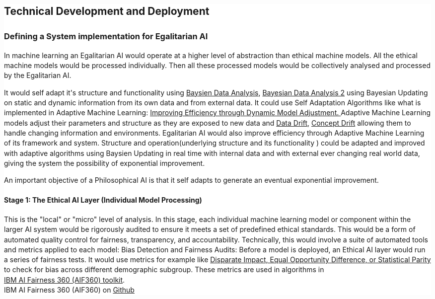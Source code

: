 ## Technical Development and Deployment 

### Defining a System implementation for Egalitarian AI 

In machine learning an Egalitarian AI would operate at a higher level of abstraction than ethical machine models.
All the ethical machine models would be processed individually. Then all these processed models would be collectively analysed and processed by the Egalitarian AI. 

It would self adapt it's structure and functionality using [Baysien Data Analysis](https://www.google.com/search?q=Bayesian+Data+Analysis%22+by+Andrew+Gelman+et+al&client=ms-android-huawei-rev1&sca_esv=d31db3e4b2a35ed5&sxsrf=AE3TifMgxa-CiTP_u47B1lRFpvYgyn1oDw%3A1756026930498&ei=MtiqaKWJHsep9u8P28T1kQE&oq=Bayesian+Data+Analysis%22+by+Andrew+Gelman+et+al&gs_lp=EhNtb2JpbGUtZ3dzLXdpei1zZXJwIi5CYXllc2lhbiBEYXRhIEFuYWx5c2lzIiBieSBBbmRyZXcgR2VsbWFuIGV0IGFsMgUQLhiABDIGEAAYFhgeMggQABiABBiiBDIFEAAY7wUyBRAAGO8FMgUQABjvBTIFEAAY7wVIjyRQ6RVY6RVwAngBkAEAmAHrAaAB6wGqAQMyLTG4AQPIAQD4AQH4AQKYAgOgAsgCqAIPwgIHEC4YJxjqAsICBxAjGCcY6gKYAyvxBQvovn0eAAAMkgcFMi4wLjGgB4wIsgcDMi0xuAeJAsIHBTMtMS4yyAdU&sclient=mobile-gws-wiz-serp#ebo=0), [Bayesian Data Analysis 2](https://www.google.com/search?q=The+Theory+of+Probability%22+by+Harold+Jeffreys&client=ms-android-huawei-rev1&sca_esv=d31db3e4b2a35ed5&sxsrf=AE3TifOu3gMZW_FUNONMG0VUtgbqvGnE3w%3A1756034725303&ei=pfaqaN2gEv6oi-gPsdLt-Ao&oq=The+Theory+of+Probability%22+by+Harold+Jeffreys&gs_lp=EhNtb2JpbGUtZ3dzLXdpei1zZXJwIi1UaGUgVGhlb3J5IG9mIFByb2JhYmlsaXR5IiBieSBIYXJvbGQgSmVmZnJleXMyBhAAGBYYHjIFECEYoAEyBRAhGKABMgUQABjvBTIFEAAY7wVI7CNQ0RRY0RRwAngBkAEAmAHwAaAB8AGqAQMyLTG4AQPIAQD4AQH4AQKYAgOgAscCqAIPwgIHEC4YJxjqAsICBxAjGCcY6gKYAynxBbrzbn3d-lPnkgcFMi4wLjGgB_oDsgcDMi0xuAeHAsIHAzQtM8gHUA&sclient=mobile-gws-wiz-serp#ebo=0) using Bayesian Updating on static and dynamic information from its own data and from external data.
It could use Self Adaptation Algorithms like what is implemented in
Adaptive Machine Learning:
[Improving Efficiency through Dynamic Model Adjustment. ](Resources/Adaptive_Machine_Learning_Algorithms1.pdf) Adaptive Machine Learning models adjust their parameters and structure as they are exposed to new data and [Data Drift](Resources/Understanding_Data_Drift_and_Concept_Drift_in_Mach.pdf), [Concept Drift](https://ieeexplore.ieee.org/document/8496795) allowing them to handle changing information and environments.
Egalitarian AI would also improve efficiency through Adaptive Machine Learning of its framework and system. 
Structure and operation(underlying structure and its functionality ) could be adapted and improved with adaptive algorithms using Baysien Updating in real time with internal data and with external ever changing real world data, giving the system the possibility of exponential improvement. 

An important objective of a Philosophical AI is that it self adapts to generate an eventual exponential improvement. 

#### Stage 1: The Ethical AI Layer (Individual Model Processing)

​This is the "local" or "micro" level of analysis. In this stage, each individual machine learning model or component within the larger AI system would be rigorously audited to ensure it meets a set of predefined ethical standards. This would be a form of automated quality control for fairness, transparency, and accountability.
​Technically, this would involve a suite of automated tools and metrics applied to each model:
​Bias Detection and Fairness Audits: Before a model is deployed, an Ethical AI layer would run a series of fairness tests. It would use metrics for example like [Disparate Impact, Equal Opportunity Difference, or Statistical Parity](https://joefanning.github.io/Egalitarian-AI/ethicalbiasmodels.md) to check for bias across different demographic subgroup. These metrics are used in algorithms in<br>
[IBM AI Fairness 360 (AIF360) toolkit](https://research.ibm.com/blog/ai-fairness-360).<br>
IBM AI Fairness 360 (AIF360) on [Github](https://github.com/Trusted-AI/AIF360)
